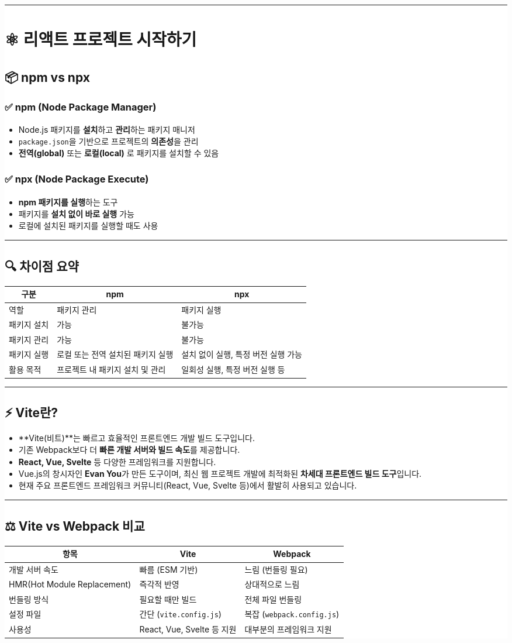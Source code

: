 
---


# ⚛️ 리액트 프로젝트 시작하기

## 📦 npm vs npx

### ✅ npm (Node Package Manager)
- Node.js 패키지를 **설치**하고 **관리**하는 패키지 매니저
- `package.json`을 기반으로 프로젝트의 **의존성**을 관리
- **전역(global)** 또는 **로컬(local)** 로 패키지를 설치할 수 있음

### ✅ npx (Node Package Execute)
- **npm 패키지를 실행**하는 도구
- 패키지를 **설치 없이 바로 실행** 가능
- 로컬에 설치된 패키지를 실행할 때도 사용

---

## 🔍 차이점 요약

| 구분 | npm | npx |
|------|-----|-----|
| 역할 | 패키지 관리 | 패키지 실행 |
| 패키지 설치 | 가능 | 불가능 |
| 패키지 관리 | 가능 | 불가능 |
| 패키지 실행 | 로컬 또는 전역 설치된 패키지 실행 | 설치 없이 실행, 특정 버전 실행 가능 |
| 활용 목적 | 프로젝트 내 패키지 설치 및 관리 | 일회성 실행, 특정 버전 실행 등 |

---

## ⚡ Vite란?

- **Vite(비트)**는 빠르고 효율적인 프론트엔드 개발 빌드 도구입니다.
- 기존 Webpack보다 더 **빠른 개발 서버와 빌드 속도**를 제공합니다.
- **React, Vue, Svelte** 등 다양한 프레임워크를 지원합니다.
- Vue.js의 창시자인 **Evan You**가 만든 도구이며,
  최신 웹 프로젝트 개발에 최적화된 **차세대 프론트엔드 빌드 도구**입니다.
- 현재 주요 프론트엔드 프레임워크 커뮤니티(React, Vue, Svelte 등)에서 활발히 사용되고 있습니다.

---

## ⚖️ Vite vs Webpack 비교

| 항목 | Vite | Webpack |
|------|------|---------|
| 개발 서버 속도 | 빠름 (ESM 기반) | 느림 (번들링 필요) |
| HMR(Hot Module Replacement) | 즉각적 반영 | 상대적으로 느림 |
| 번들링 방식 | 필요할 때만 빌드 | 전체 파일 번들링 |
| 설정 파일 | 간단 (`vite.config.js`) | 복잡 (`webpack.config.js`) |
| 사용성 | React, Vue, Svelte 등 지원 | 대부분의 프레임워크 지원 |
